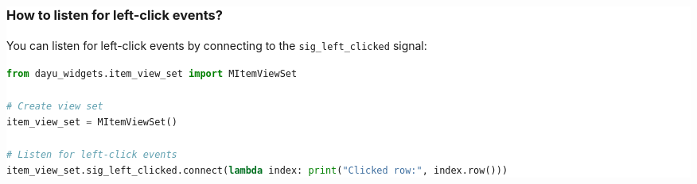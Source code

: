 ### How to listen for left-click events?

You can listen for left-click events by connecting to the `sig_left_clicked` signal:

```python
from dayu_widgets.item_view_set import MItemViewSet

# Create view set
item_view_set = MItemViewSet()

# Listen for left-click events
item_view_set.sig_left_clicked.connect(lambda index: print("Clicked row:", index.row()))
```
